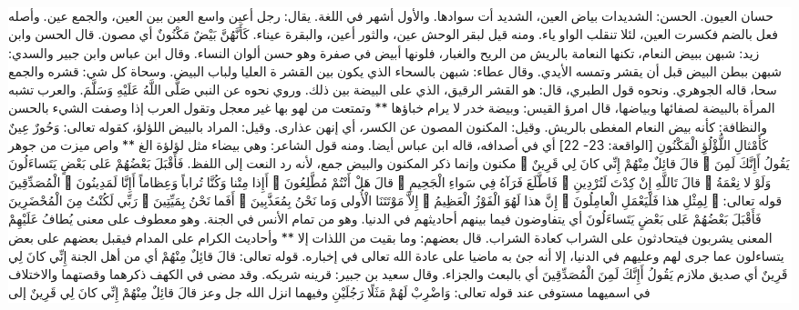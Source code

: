 حسان العيون. الحسن: الشديدات بياض العين، الشديد أت سوادها. والأول أشهر في اللغة. يقال: رجل أعين واسع العين بين العين، والجمع عين. وأصله فعل بالضم فكسرت العين، لئلا تنقلب الواو ياء. ومنه قيل لبقر الوحش عين، والثور أعين، والبقرة عيناء.
كَأَنَّهُنَّ بَيْضٌ مَكْنُونٌ
أي مصون. قال الحسن وابن زيد: شبهن ببيض النعام، تكنها النعامة بالريش من الريح والغبار، فلونها أبيض في صفرة وهو حسن ألوان النساء.
وقال ابن عباس وابن جبير والسدي: شبهن ببطن البيض قبل أن يقشر وتمسه الأيدي.
وقال عطاء: شبهن بالسحاء الذي يكون بين القشر ة العليا ولباب البيض. وسحاة كل شي: قشره والجمع سحا، قاله الجوهري. ونحوه قول الطبري، قال: هو القشر الرقيق، الذي على البيضة بين ذلك. وروي نحوه عن النبي صَلَّى اللَّهُ عَلَيْهِ وَسَلَّمَ. والعرب تشبه المرأة بالبيضة لصفائها وبياضها، قال امرؤ القيس:
وبيضة خدر لا يرام خباؤها ** وتمتعت من لهو بها غير معجل
وتقول العرب إذا وصفت الشيء بالحسن والنظافة: كأنه بيض النعام المغطى بالريش.
وقيل: المكنون المصون عن الكسر، أي إنهن عذارى.
وقيل: المراد بالبيض اللؤلؤ، كقوله تعالى:
وَحُورٌ عِينٌ كَأَمْثالِ اللُّؤْلُؤِ الْمَكْنُونِ
[الواقعة: 23- 22] أي في أصدافه، قاله ابن عباس أيضا. ومنه قول الشاعر:
وهي بيضاء مثل لؤلؤة الغ ** واص ميزت من جوهر مكنون
وإنما ذكر المكنون والبيض جمع، لأنه رد النعت إلى اللفظ.
فَأَقْبَلَ بَعْضُهُمْ عَلى بَعْضٍ يَتَساءَلُونَ

قالَ قائِلٌ مِنْهُمْ إِنِّي كانَ لِي قَرِينٌ

يَقُولُ أَإِنَّكَ لَمِنَ الْمُصَدِّقِينَ

أَإِذا مِتْنا وَكُنَّا تُراباً وَعِظاماً أَإِنَّا لَمَدِينُونَ

قالَ هَلْ أَنْتُمْ مُطَّلِعُونَ

فَاطَّلَعَ فَرَآهُ فِي سَواءِ الْجَحِيمِ

قالَ تَاللَّهِ إِنْ كِدْتَ لَتُرْدِينِ

وَلَوْ لا نِعْمَةُ رَبِّي لَكُنْتُ مِنَ الْمُحْضَرِينَ

أَفَما نَحْنُ بِمَيِّتِينَ

إِلاَّ مَوْتَتَنَا الْأُولى وَما نَحْنُ بِمُعَذَّبِينَ

إِنَّ هذا لَهُوَ الْفَوْزُ الْعَظِيمُ

لِمِثْلِ هذا فَلْيَعْمَلِ الْعامِلُونَ

قوله تعالى:
فَأَقْبَلَ بَعْضُهُمْ عَلى بَعْضٍ يَتَساءَلُونَ
أي يتفاوضون فيما بينهم أحاديثهم في الدنيا. وهو من تمام الأنس في الجنة. وهو معطوف على معنى
يُطافُ عَلَيْهِمْ
المعنى يشربون فيتحادثون على الشراب كعادة الشراب. قال بعضهم:
وما بقيت من اللذات إلا ** وأحاديث الكرام على المدام
فيقبل بعضهم على بعض يتساءلون عما جرى لهم وعليهم في الدنيا، إلا أنه جئ به ماضيا على عادة الله تعالى في إخباره.
قوله تعالى:
قالَ قائِلٌ مِنْهُمْ
أي من أهل الجنة
إِنِّي كانَ لِي قَرِينٌ
أي صديق ملازم
يَقُولُ أَإِنَّكَ لَمِنَ الْمُصَدِّقِينَ
أي بالبعث والجزاء.
وقال سعيد بن جبير: قرينه شريكه. وقد مضى في
الكهف
ذكرهما وقصتهما والاختلاف في اسميهما مستوفى عند قوله تعالى:
وَاضْرِبْ لَهُمْ مَثَلًا رَجُلَيْنِ
وفيهما انزل الله جل وعز
قالَ قائِلٌ مِنْهُمْ إِنِّي كانَ لِي قَرِينٌ
إلى